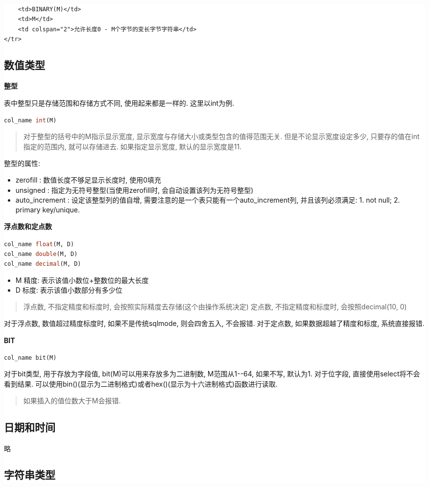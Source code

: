         <td>BINARY(M)</td>
        <td>M</td>
        <td colspan="2">允许长度0 - M个字节的变长字节字符串</td>
    </tr>
</table>

## 数值类型

**整型**

表中整型只是存储范围和存储方式不同, 使用起来都是一样的. 这里以int为例.

```sql
col_name int(M)
```

> 对于整型的括号中的M指示显示宽度, 显示宽度与存储大小或类型包含的值得范围无关. 但是不论显示宽度设定多少, 只要存的值在int指定的范围内, 就可以存储进去.
> 如果指定显示宽度, 默认的显示宽度是11.

整型的属性:

* zerofill : 数值长度不够足显示长度时, 使用0填充
* unsigned : 指定为无符号整型(当使用zerofill时, 会自动设置该列为无符号整型)
* auto\_increment : 设定该整型列的值自增, 需要注意的是一个表只能有一个auto\_increment列, 并且该列必须满足: 1. not null; 2. primary key/unique.


**浮点数和定点数**

```sql
col_name float(M, D)
col_name double(M, D)
col_name decimal(M, D)
```

* M 精度: 表示该值小数位+整数位的最大长度
* D 标度: 表示该值小数部分有多少位

> 浮点数, 不指定精度和标度时, 会按照实际精度去存储(这个由操作系统决定)
> 定点数, 不指定精度和标度时, 会按照decimal(10, 0)

对于浮点数, 数值超过精度标度时, 如果不是传统sqlmode, 则会四舍五入, 不会报错. 对于定点数, 如果数据超越了精度和标度, 系统直接报错.

**BIT**

```sql
col_name bit(M)
```

对于bit类型, 用于存放为字段值, bit(M)可以用来存放多为二进制数, M范围从1--64, 如果不写, 默认为1. 对于位字段, 直接使用select将不会看到结果. 可以使用bin()(显示为二进制格式)或者hex()(显示为十六进制格式)函数进行读取.

> 如果插入的值位数大于M会报错.

## 日期和时间

略

## 字符串类型
